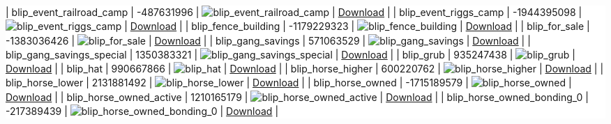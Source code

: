 | blip_event_railroad_camp           | -487631996   | ![blip_event_railroad_camp](https://raw.githubusercontent.com/abdulkadiraktas/rdr3_discoveries/master/useful_info_from_rpfs/textures/blips/images/blips/blip_event_railroad_camp.png)                     | <a href='https://raw.githubusercontent.com/abdulkadiraktas/rdr3_discoveries/master/useful_info_from_rpfs/textures/blips/images/blips/blip_event_railroad_camp.png'>Download</a>           |
| blip_event_riggs_camp              | -1944395098  | ![blip_event_riggs_camp](https://raw.githubusercontent.com/abdulkadiraktas/rdr3_discoveries/master/useful_info_from_rpfs/textures/blips/images/blips/blip_event_riggs_camp.png)                           | <a href='https://raw.githubusercontent.com/abdulkadiraktas/rdr3_discoveries/master/useful_info_from_rpfs/textures/blips/images/blips/blip_event_riggs_camp.png'>Download</a>              |
| blip_fence_building                | -1179229323  | ![blip_fence_building](https://raw.githubusercontent.com/abdulkadiraktas/rdr3_discoveries/master/useful_info_from_rpfs/textures/blips/images/blips/blip_fence_building.png)                               | <a href='https://raw.githubusercontent.com/abdulkadiraktas/rdr3_discoveries/master/useful_info_from_rpfs/textures/blips/images/blips/blip_fence_building.png'>Download</a>                |
| blip_for_sale                      | -1383036426  | ![blip_for_sale](https://raw.githubusercontent.com/abdulkadiraktas/rdr3_discoveries/master/useful_info_from_rpfs/textures/blips/images/blips/blip_for_sale.png)                                           | <a href='https://raw.githubusercontent.com/abdulkadiraktas/rdr3_discoveries/master/useful_info_from_rpfs/textures/blips/images/blips/blip_for_sale.png'>Download</a>                      |
| blip_gang_savings                  | 571063529    | ![blip_gang_savings](https://raw.githubusercontent.com/abdulkadiraktas/rdr3_discoveries/master/useful_info_from_rpfs/textures/blips/images/blips/blip_gang_savings.png)                                   | <a href='https://raw.githubusercontent.com/abdulkadiraktas/rdr3_discoveries/master/useful_info_from_rpfs/textures/blips/images/blips/blip_gang_savings.png'>Download</a>                  |
| blip_gang_savings_special          | 1350383321   | ![blip_gang_savings_special](https://raw.githubusercontent.com/abdulkadiraktas/rdr3_discoveries/master/useful_info_from_rpfs/textures/blips/images/blips/blip_gang_savings_special.png)                   | <a href='https://raw.githubusercontent.com/abdulkadiraktas/rdr3_discoveries/master/useful_info_from_rpfs/textures/blips/images/blips/blip_gang_savings_special.png'>Download</a>          |
| blip_grub                          | 935247438    | ![blip_grub](https://raw.githubusercontent.com/abdulkadiraktas/rdr3_discoveries/master/useful_info_from_rpfs/textures/blips/images/blips/blip_grub.png)                                                   | <a href='https://raw.githubusercontent.com/abdulkadiraktas/rdr3_discoveries/master/useful_info_from_rpfs/textures/blips/images/blips/blip_grub.png'>Download</a>                          |
| blip_hat                           | 990667866    | ![blip_hat](https://raw.githubusercontent.com/abdulkadiraktas/rdr3_discoveries/master/useful_info_from_rpfs/textures/blips/images/blips/blip_hat.png)                                                     | <a href='https://raw.githubusercontent.com/abdulkadiraktas/rdr3_discoveries/master/useful_info_from_rpfs/textures/blips/images/blips/blip_hat.png'>Download</a>                           |
| blip_horse_higher                  | 600220762    | ![blip_horse_higher](https://raw.githubusercontent.com/abdulkadiraktas/rdr3_discoveries/master/useful_info_from_rpfs/textures/blips/images/blips/blip_horse_higher.png)                                   | <a href='https://raw.githubusercontent.com/abdulkadiraktas/rdr3_discoveries/master/useful_info_from_rpfs/textures/blips/images/blips/blip_horse_higher.png'>Download</a>                  |
| blip_horse_lower                   | 2131881492   | ![blip_horse_lower](https://raw.githubusercontent.com/abdulkadiraktas/rdr3_discoveries/master/useful_info_from_rpfs/textures/blips/images/blips/blip_horse_lower.png)                                     | <a href='https://raw.githubusercontent.com/abdulkadiraktas/rdr3_discoveries/master/useful_info_from_rpfs/textures/blips/images/blips/blip_horse_lower.png'>Download</a>                   |
| blip_horse_owned                   | -1715189579  | ![blip_horse_owned](https://raw.githubusercontent.com/abdulkadiraktas/rdr3_discoveries/master/useful_info_from_rpfs/textures/blips/images/blips/blip_horse_owned.png)                                     | <a href='https://raw.githubusercontent.com/abdulkadiraktas/rdr3_discoveries/master/useful_info_from_rpfs/textures/blips/images/blips/blip_horse_owned.png'>Download</a>                   |
| blip_horse_owned_active            | 1210165179   | ![blip_horse_owned_active](https://raw.githubusercontent.com/abdulkadiraktas/rdr3_discoveries/master/useful_info_from_rpfs/textures/blips/images/blips/blip_horse_owned_active.png)                       | <a href='https://raw.githubusercontent.com/abdulkadiraktas/rdr3_discoveries/master/useful_info_from_rpfs/textures/blips/images/blips/blip_horse_owned_active.png'>Download</a>            |
| blip_horse_owned_bonding_0         | -217389439   | ![blip_horse_owned_bonding_0](https://raw.githubusercontent.com/abdulkadiraktas/rdr3_discoveries/master/useful_info_from_rpfs/textures/blips/images/blips/blip_horse_owned_bonding_0.png)                 | <a href='https://raw.githubusercontent.com/abdulkadiraktas/rdr3_discoveries/master/useful_info_from_rpfs/textures/blips/images/blips/blip_horse_owned_bonding_0.png'>Download</a>         |